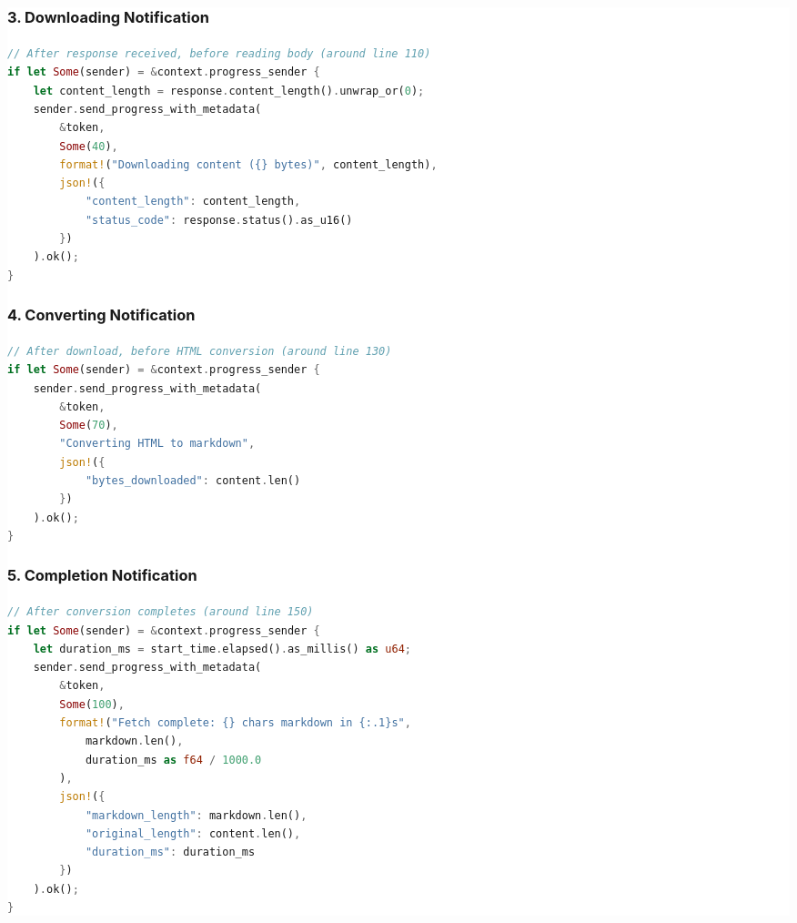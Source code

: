 ### 3. Downloading Notification
```rust
// After response received, before reading body (around line 110)
if let Some(sender) = &context.progress_sender {
    let content_length = response.content_length().unwrap_or(0);
    sender.send_progress_with_metadata(
        &token,
        Some(40),
        format!("Downloading content ({} bytes)", content_length),
        json!({
            "content_length": content_length,
            "status_code": response.status().as_u16()
        })
    ).ok();
}
```

### 4. Converting Notification
```rust
// After download, before HTML conversion (around line 130)
if let Some(sender) = &context.progress_sender {
    sender.send_progress_with_metadata(
        &token,
        Some(70),
        "Converting HTML to markdown",
        json!({
            "bytes_downloaded": content.len()
        })
    ).ok();
}
```

### 5. Completion Notification
```rust
// After conversion completes (around line 150)
if let Some(sender) = &context.progress_sender {
    let duration_ms = start_time.elapsed().as_millis() as u64;
    sender.send_progress_with_metadata(
        &token,
        Some(100),
        format!("Fetch complete: {} chars markdown in {:.1}s",
            markdown.len(),
            duration_ms as f64 / 1000.0
        ),
        json!({
            "markdown_length": markdown.len(),
            "original_length": content.len(),
            "duration_ms": duration_ms
        })
    ).ok();
}
```
